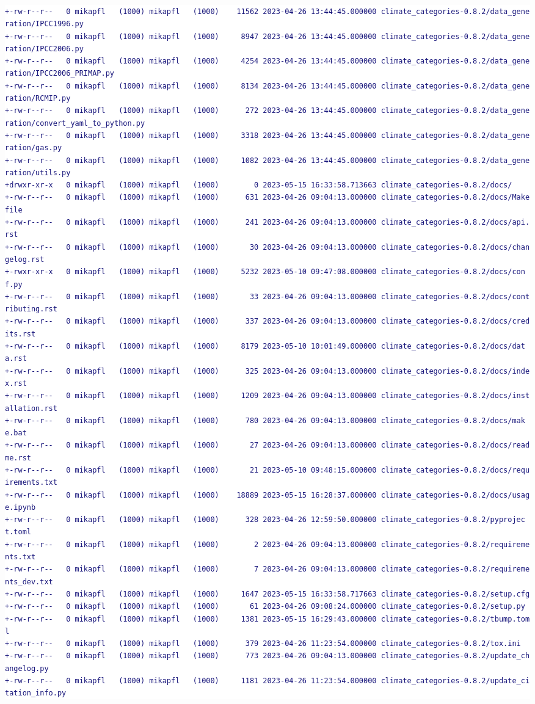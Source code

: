 ```diff
+-rw-r--r--   0 mikapfl   (1000) mikapfl   (1000)    11562 2023-04-26 13:44:45.000000 climate_categories-0.8.2/data_generation/IPCC1996.py
+-rw-r--r--   0 mikapfl   (1000) mikapfl   (1000)     8947 2023-04-26 13:44:45.000000 climate_categories-0.8.2/data_generation/IPCC2006.py
+-rw-r--r--   0 mikapfl   (1000) mikapfl   (1000)     4254 2023-04-26 13:44:45.000000 climate_categories-0.8.2/data_generation/IPCC2006_PRIMAP.py
+-rw-r--r--   0 mikapfl   (1000) mikapfl   (1000)     8134 2023-04-26 13:44:45.000000 climate_categories-0.8.2/data_generation/RCMIP.py
+-rw-r--r--   0 mikapfl   (1000) mikapfl   (1000)      272 2023-04-26 13:44:45.000000 climate_categories-0.8.2/data_generation/convert_yaml_to_python.py
+-rw-r--r--   0 mikapfl   (1000) mikapfl   (1000)     3318 2023-04-26 13:44:45.000000 climate_categories-0.8.2/data_generation/gas.py
+-rw-r--r--   0 mikapfl   (1000) mikapfl   (1000)     1082 2023-04-26 13:44:45.000000 climate_categories-0.8.2/data_generation/utils.py
+drwxr-xr-x   0 mikapfl   (1000) mikapfl   (1000)        0 2023-05-15 16:33:58.713663 climate_categories-0.8.2/docs/
+-rw-r--r--   0 mikapfl   (1000) mikapfl   (1000)      631 2023-04-26 09:04:13.000000 climate_categories-0.8.2/docs/Makefile
+-rw-r--r--   0 mikapfl   (1000) mikapfl   (1000)      241 2023-04-26 09:04:13.000000 climate_categories-0.8.2/docs/api.rst
+-rw-r--r--   0 mikapfl   (1000) mikapfl   (1000)       30 2023-04-26 09:04:13.000000 climate_categories-0.8.2/docs/changelog.rst
+-rwxr-xr-x   0 mikapfl   (1000) mikapfl   (1000)     5232 2023-05-10 09:47:08.000000 climate_categories-0.8.2/docs/conf.py
+-rw-r--r--   0 mikapfl   (1000) mikapfl   (1000)       33 2023-04-26 09:04:13.000000 climate_categories-0.8.2/docs/contributing.rst
+-rw-r--r--   0 mikapfl   (1000) mikapfl   (1000)      337 2023-04-26 09:04:13.000000 climate_categories-0.8.2/docs/credits.rst
+-rw-r--r--   0 mikapfl   (1000) mikapfl   (1000)     8179 2023-05-10 10:01:49.000000 climate_categories-0.8.2/docs/data.rst
+-rw-r--r--   0 mikapfl   (1000) mikapfl   (1000)      325 2023-04-26 09:04:13.000000 climate_categories-0.8.2/docs/index.rst
+-rw-r--r--   0 mikapfl   (1000) mikapfl   (1000)     1209 2023-04-26 09:04:13.000000 climate_categories-0.8.2/docs/installation.rst
+-rw-r--r--   0 mikapfl   (1000) mikapfl   (1000)      780 2023-04-26 09:04:13.000000 climate_categories-0.8.2/docs/make.bat
+-rw-r--r--   0 mikapfl   (1000) mikapfl   (1000)       27 2023-04-26 09:04:13.000000 climate_categories-0.8.2/docs/readme.rst
+-rw-r--r--   0 mikapfl   (1000) mikapfl   (1000)       21 2023-05-10 09:48:15.000000 climate_categories-0.8.2/docs/requirements.txt
+-rw-r--r--   0 mikapfl   (1000) mikapfl   (1000)    18889 2023-05-15 16:28:37.000000 climate_categories-0.8.2/docs/usage.ipynb
+-rw-r--r--   0 mikapfl   (1000) mikapfl   (1000)      328 2023-04-26 12:59:50.000000 climate_categories-0.8.2/pyproject.toml
+-rw-r--r--   0 mikapfl   (1000) mikapfl   (1000)        2 2023-04-26 09:04:13.000000 climate_categories-0.8.2/requirements.txt
+-rw-r--r--   0 mikapfl   (1000) mikapfl   (1000)        7 2023-04-26 09:04:13.000000 climate_categories-0.8.2/requirements_dev.txt
+-rw-r--r--   0 mikapfl   (1000) mikapfl   (1000)     1647 2023-05-15 16:33:58.717663 climate_categories-0.8.2/setup.cfg
+-rw-r--r--   0 mikapfl   (1000) mikapfl   (1000)       61 2023-04-26 09:08:24.000000 climate_categories-0.8.2/setup.py
+-rw-r--r--   0 mikapfl   (1000) mikapfl   (1000)     1381 2023-05-15 16:29:43.000000 climate_categories-0.8.2/tbump.toml
+-rw-r--r--   0 mikapfl   (1000) mikapfl   (1000)      379 2023-04-26 11:23:54.000000 climate_categories-0.8.2/tox.ini
+-rw-r--r--   0 mikapfl   (1000) mikapfl   (1000)      773 2023-04-26 09:04:13.000000 climate_categories-0.8.2/update_changelog.py
+-rw-r--r--   0 mikapfl   (1000) mikapfl   (1000)     1181 2023-04-26 11:23:54.000000 climate_categories-0.8.2/update_citation_info.py
```
